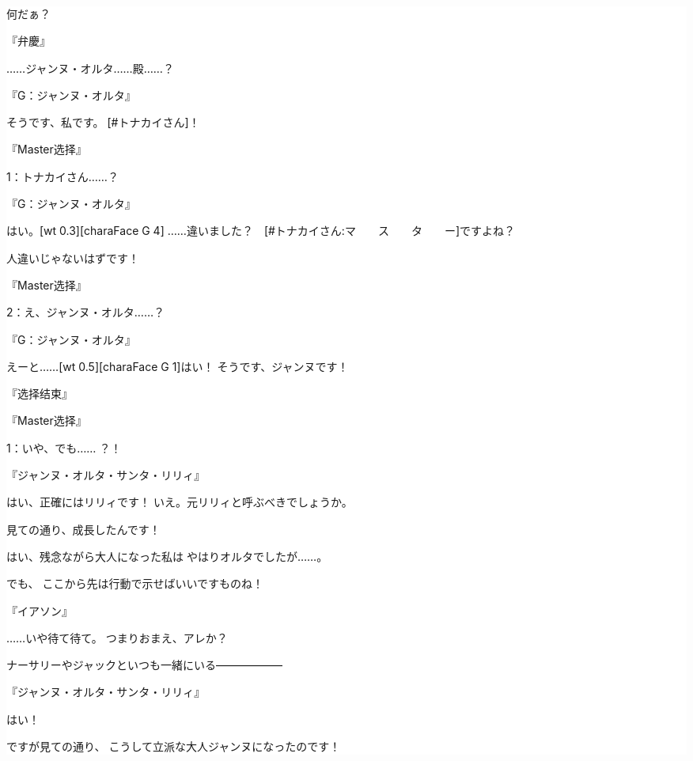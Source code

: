 何だぁ？

『弁慶』

……ジャンヌ・オルタ……殿……？

『G：ジャンヌ・オルタ』

そうです、私です。
[#トナカイさん]！

『Master选择』

1：トナカイさん……？

『G：ジャンヌ・オルタ』

はい。[wt 0.3][charaFace G 4]
……違いました？　[#トナカイさん:マ　　ス　　タ　　ー]ですよね？

人違いじゃないはずです！

『Master选择』

2：え、ジャンヌ・オルタ……？

『G：ジャンヌ・オルタ』

えーと……[wt 0.5][charaFace G 1]はい！
そうです、ジャンヌです！

『选择结束』

『Master选择』

1：いや、でも……
？！

『ジャンヌ・オルタ・サンタ・リリィ』

はい、正確にはリリィです！
いえ。元リリィと呼ぶべきでしょうか。

見ての通り、成長したんです！

はい、残念ながら大人になった私は
やはりオルタでしたが……。

でも、
ここから先は行動で示せばいいですものね！

『イアソン』

……いや待て待て。
つまりおまえ、アレか？

ナーサリーやジャックといつも一緒にいる——————

『ジャンヌ・オルタ・サンタ・リリィ』

はい！

ですが見ての通り、
こうして立派な大人ジャンヌになったのです！
